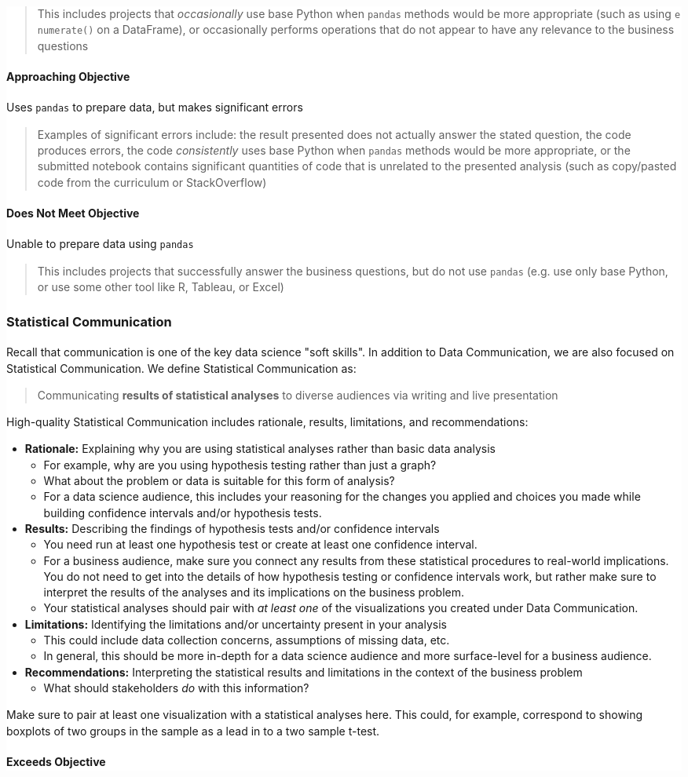 > This includes projects that _occasionally_ use base Python when `pandas` methods would be more appropriate (such as using `enumerate()` on a DataFrame), or occasionally performs operations that do not appear to have any relevance to the business questions

#### Approaching Objective
Uses `pandas` to prepare data, but makes significant errors

> Examples of significant errors include: the result presented does not actually answer the stated question, the code produces errors, the code _consistently_ uses base Python when `pandas` methods would be more appropriate, or the submitted notebook contains significant quantities of code that is unrelated to the presented analysis (such as copy/pasted code from the curriculum or StackOverflow)

#### Does Not Meet Objective
Unable to prepare data using `pandas`

> This includes projects that successfully answer the business questions, but do not use `pandas` (e.g. use only base Python, or use some other tool like R, Tableau, or Excel)

### Statistical Communication

Recall that communication is one of the key data science "soft skills". In addition to Data Communication, we are also focused on Statistical Communication. We define Statistical Communication as:

> Communicating **results of statistical analyses** to diverse audiences via writing and live presentation

High-quality Statistical Communication includes rationale, results, limitations, and recommendations:

* **Rationale:** Explaining why you are using statistical analyses rather than basic data analysis
  * For example, why are you using hypothesis testing rather than just a graph?
  * What about the problem or data is suitable for this form of analysis?
  * For a data science audience, this includes your reasoning for the changes you applied and choices you made while building confidence intervals and/or hypothesis tests.
* **Results:** Describing the findings of hypothesis tests and/or confidence intervals
  * You need run at least one hypothesis test or create at least one confidence interval.
  * For a business audience, make sure you connect any results from these statistical procedures to real-world implications. You do not need to get into the details of how hypothesis testing or confidence intervals work, but rather make sure to interpret the results of the analyses and its implications on the business problem.
  * Your statistical analyses should pair with *at least one* of the visualizations you created under Data Communication.
* **Limitations:** Identifying the limitations and/or uncertainty present in your analysis
  * This could include data collection concerns, assumptions of missing data, etc.
  * In general, this should be more in-depth for a data science audience and more surface-level for a business audience.
* **Recommendations:** Interpreting the statistical results and limitations in the context of the business problem
  * What should stakeholders _do_ with this information?

Make sure to pair at least one visualization with a statistical analyses here. This could, for example, correspond to showing boxplots of two groups in the sample as a lead in to a two sample t-test.

#### Exceeds Objective
